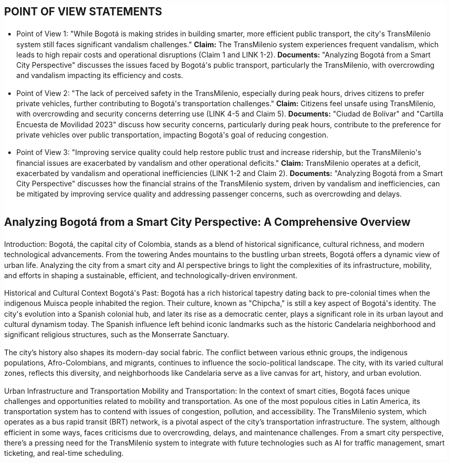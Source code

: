 ## POINT OF VIEW STATEMENTS

* Point of View 1: "While Bogotá is making strides in building smarter, more efficient public transport, the city's TransMilenio system still faces significant vandalism challenges."
<b>Claim:</b> The TransMilenio system experiences frequent vandalism, which leads to high repair costs and operational disruptions (Claim 1 and LINK 1-2).
<b>Documents:</b> "Analyzing Bogotá from a Smart City Perspective" discusses the issues faced by Bogotá's public transport, particularly the TransMilenio, with overcrowding and vandalism impacting its efficiency and costs.


* Point of View 2: "The lack of perceived safety in the TransMilenio, especially during peak hours, drives citizens to prefer private vehicles, further contributing to Bogotá's transportation challenges."
<b>Claim:</b> Citizens feel unsafe using TransMilenio, with overcrowding and security concerns deterring use (LINK 4-5 and Claim 5).
<b>Documents:</b> "Ciudad de Bolívar" and "Cartilla Encuesta de Movilidad 2023" discuss how security concerns, particularly during peak hours, contribute to the preference for private vehicles over public transportation, impacting Bogotá's goal of reducing congestion.


* Point of View 3: "Improving service quality could help restore public trust and increase ridership, but the TransMilenio's financial issues are exacerbated by vandalism and other operational deficits."
<b>Claim:</b> TransMilenio operates at a deficit, exacerbated by vandalism and operational inefficiencies (LINK 1-2 and Claim 2).
<b>Documents:</b> "Analyzing Bogotá from a Smart City Perspective" discusses how the financial strains of the TransMilenio system, driven by vandalism and inefficiencies, can be mitigated by improving service quality and addressing passenger concerns, such as overcrowding and delays.



## Analyzing Bogotá from a Smart City Perspective: A Comprehensive Overview
Introduction: Bogotá, the capital city of Colombia, stands as a blend of historical significance, cultural richness, and modern technological advancements. From the towering Andes mountains to the bustling urban streets, Bogotá offers a dynamic view of urban life. Analyzing the city from a smart city and AI perspective brings to light the complexities of its infrastructure, mobility, and efforts in shaping a sustainable, efficient, and technologically-driven environment.

Historical and Cultural Context
Bogotá's Past: Bogotá has a rich historical tapestry dating back to pre-colonial times when the indigenous Muisca people inhabited the region. Their culture, known as "Chipcha," is still a key aspect of Bogotá's identity. The city's evolution into a Spanish colonial hub, and later its rise as a democratic center, plays a significant role in its urban layout and cultural dynamism today. The Spanish influence left behind iconic landmarks such as the historic Candelaria neighborhood and significant religious structures, such as the Monserrate Sanctuary.

The city’s history also shapes its modern-day social fabric. The conflict between various ethnic groups, the indigenous populations, Afro-Colombians, and migrants, continues to influence the socio-political landscape. The city, with its varied cultural zones, reflects this diversity, and neighborhoods like Candelaria serve as a live canvas for art, history, and urban evolution.

Urban Infrastructure and Transportation
Mobility and Transportation: In the context of smart cities, Bogotá faces unique challenges and opportunities related to mobility and transportation. As one of the most populous cities in Latin America, its transportation system has to contend with issues of congestion, pollution, and accessibility. The TransMilenio system, which operates as a bus rapid transit (BRT) network, is a pivotal aspect of the city’s transportation infrastructure. The system, although efficient in some ways, faces criticisms due to overcrowding, delays, and maintenance challenges. From a smart city perspective, there’s a pressing need for the TransMilenio system to integrate with future technologies such as AI for traffic management, smart ticketing, and real-time scheduling.
